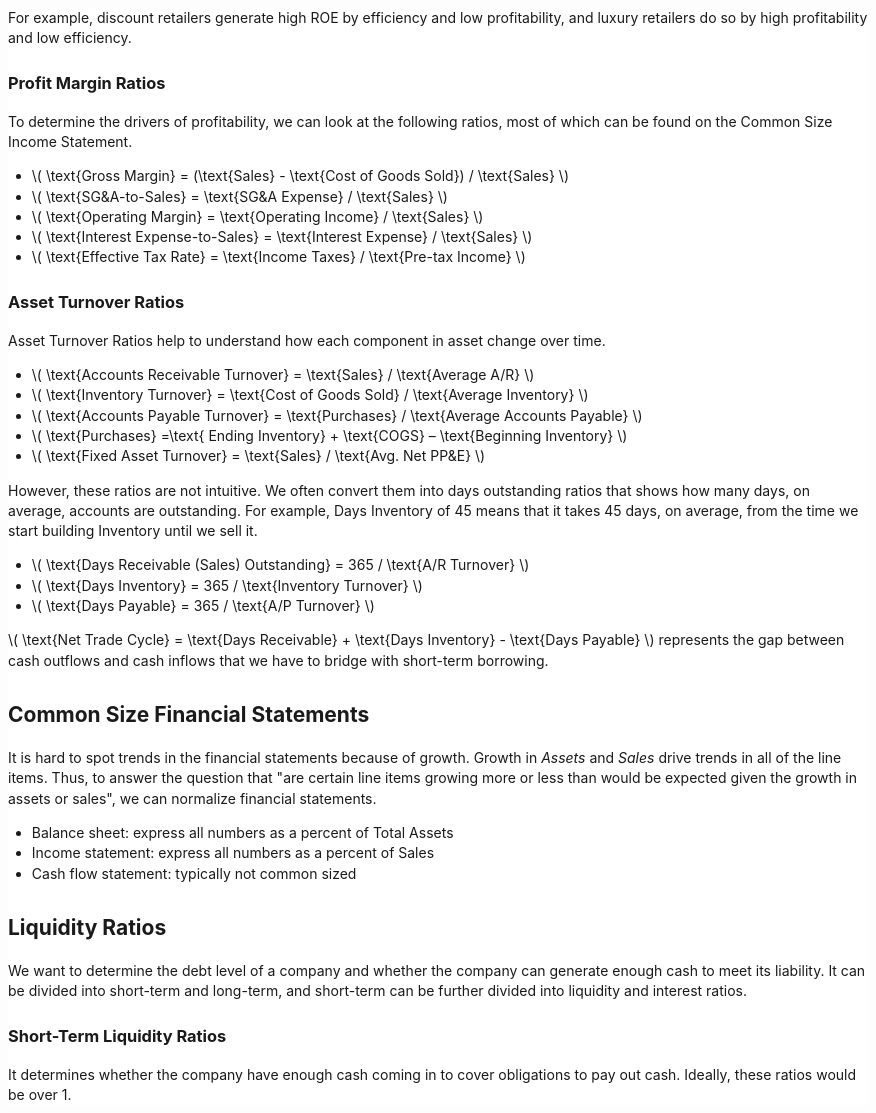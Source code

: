 For example, discount retailers generate high ROE by efficiency and low profitability, and luxury retailers do so by high profitability and low efficiency.

### Profit Margin Ratios
To determine the drivers of profitability, we can look at the following ratios, most of which can be found on the Common Size Income Statement.

* \\( \text{Gross Margin} = (\text{Sales} - \text{Cost of Goods Sold}) / \text{Sales} \\)
* \\( \text{SG&A-to-Sales} = \text{SG&A Expense} / \text{Sales} \\)
* \\( \text{Operating Margin} = \text{Operating Income} / \text{Sales} \\)
* \\( \text{Interest Expense-to-Sales} = \text{Interest Expense} / \text{Sales} \\)
* \\( \text{Effective Tax Rate} = \text{Income Taxes} / \text{Pre-tax Income} \\)

### Asset Turnover Ratios
Asset Turnover Ratios help to understand how each component in asset change over time.

* \\( \text{Accounts Receivable Turnover} = \text{Sales} / \text{Average A/R} \\)
* \\( \text{Inventory Turnover} = \text{Cost of Goods Sold} / \text{Average Inventory} \\)
*  \\( \text{Accounts Payable Turnover} = \text{Purchases} / \text{Average Accounts Payable} \\)
  * \\( \text{Purchases} =\text{ Ending Inventory} + \text{COGS} – \text{Beginning Inventory} \\)
* \\( \text{Fixed Asset Turnover} = \text{Sales} / \text{Avg. Net PP&E} \\)

However, these ratios are not intuitive. We often convert them into days outstanding ratios that shows how many days, on average, accounts are outstanding. For example, Days Inventory of 45 means that it takes 45 days, on average, from the time we start building Inventory until we sell it.

* \\( \text{Days Receivable (Sales) Outstanding} = 365 / \text{A/R Turnover} \\)
* \\( \text{Days Inventory} = 365 / \text{Inventory Turnover} \\)
* \\( \text{Days Payable} = 365 / \text{A/P Turnover} \\)

\\( \text{Net Trade Cycle} = \text{Days Receivable} + \text{Days Inventory} - \text{Days Payable} \\) represents the gap between cash outflows and cash inflows that we have to bridge with short-term borrowing.

## Common Size Financial Statements
It is hard to spot trends in the financial statements because of growth. Growth in *Assets* and *Sales* drive trends in all of the line items. Thus, to answer the question that "are certain line items growing more or less than would be expected given the growth in assets or sales", we can normalize financial statements.

* Balance sheet: express all numbers as a percent of Total Assets
* Income statement: express all numbers as a percent of Sales
* Cash flow statement: typically not common sized

## Liquidity Ratios
We want to determine the debt level of a company and whether the company can generate enough cash to meet its liability. It can be divided into short-term and long-term, and short-term can be further divided into liquidity and interest ratios.

### Short-Term Liquidity Ratios
It determines whether the company have enough cash coming in to cover obligations to pay out cash. Ideally, these ratios would be over 1.
